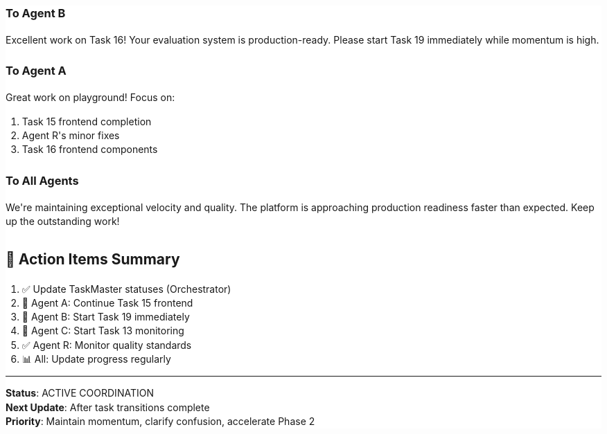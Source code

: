 ### To Agent B
Excellent work on Task 16! Your evaluation system is production-ready. Please start Task 19 immediately while momentum is high.

### To Agent A
Great work on playground! Focus on:
1. Task 15 frontend completion
2. Agent R's minor fixes
3. Task 16 frontend components

### To All Agents
We're maintaining exceptional velocity and quality. The platform is approaching production readiness faster than expected. Keep up the outstanding work!

## 📝 Action Items Summary

1. ✅ Update TaskMaster statuses (Orchestrator)
2. 🔄 Agent A: Continue Task 15 frontend
3. 🔄 Agent B: Start Task 19 immediately
4. 🔄 Agent C: Start Task 13 monitoring
5. ✅ Agent R: Monitor quality standards
6. 📊 All: Update progress regularly

---

**Status**: ACTIVE COORDINATION  
**Next Update**: After task transitions complete  
**Priority**: Maintain momentum, clarify confusion, accelerate Phase 2